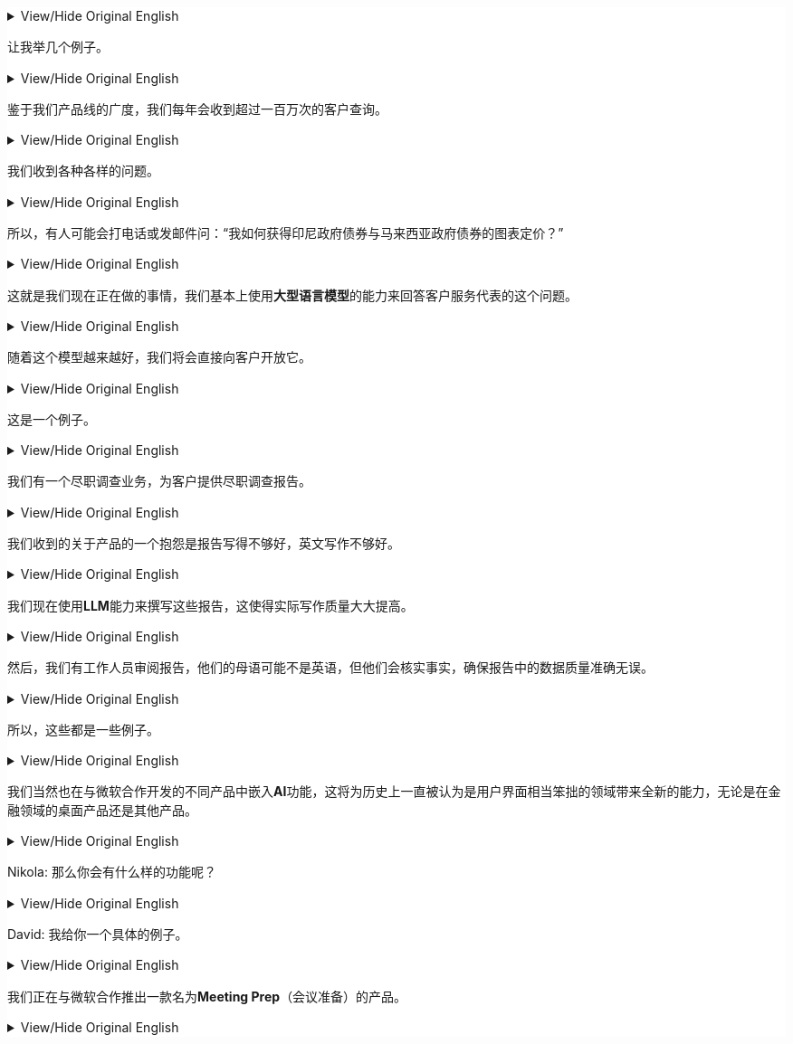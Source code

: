 <details><summary>View/Hide Original English</summary></details>

让我举几个例子。

<details><summary>View/Hide Original English</summary></details>

鉴于我们产品线的广度，我们每年会收到超过一百万次的客户查询。

<details><summary>View/Hide Original English</summary></details>

我们收到各种各样的问题。

<details><summary>View/Hide Original English</summary></details>

所以，有人可能会打电话或发邮件问：“我如何获得印尼政府债券与马来西亚政府债券的图表定价？”

<details><summary>View/Hide Original English</summary></details>

这就是我们现在正在做的事情，我们基本上使用**大型语言模型**的能力来回答客户服务代表的这个问题。

<details><summary>View/Hide Original English</summary></details>

随着这个模型越来越好，我们将会直接向客户开放它。

<details><summary>View/Hide Original English</summary></details>

这是一个例子。

<details><summary>View/Hide Original English</summary></details>

我们有一个尽职调查业务，为客户提供尽职调查报告。

<details><summary>View/Hide Original English</summary></details>

我们收到的关于产品的一个抱怨是报告写得不够好，英文写作不够好。

<details><summary>View/Hide Original English</summary></details>

我们现在使用**LLM**能力来撰写这些报告，这使得实际写作质量大大提高。

<details><summary>View/Hide Original English</summary></details>

然后，我们有工作人员审阅报告，他们的母语可能不是英语，但他们会核实事实，确保报告中的数据质量准确无误。

<details><summary>View/Hide Original English</summary></details>

所以，这些都是一些例子。

<details><summary>View/Hide Original English</summary></details>

我们当然也在与微软合作开发的不同产品中嵌入**AI**功能，这将为历史上一直被认为是用户界面相当笨拙的领域带来全新的能力，无论是在金融领域的桌面产品还是其他产品。

<details><summary>View/Hide Original English</summary></details>

Nikola: 那么你会有什么样的功能呢？

<details><summary>View/Hide Original English</summary></details>

David: 我给你一个具体的例子。

<details><summary>View/Hide Original English</summary></details>

我们正在与微软合作推出一款名为**Meeting Prep**（会议准备）的产品。

<details><summary>View/Hide Original English</summary></details>
